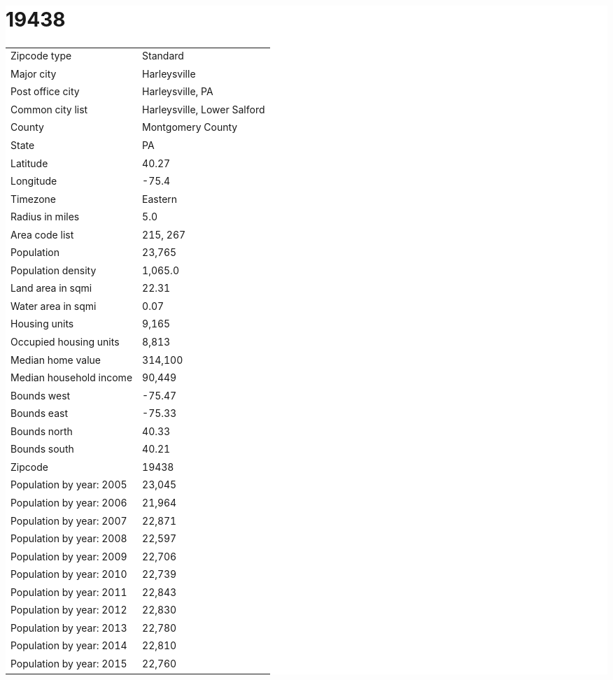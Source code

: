 19438
=====
|||
|--|--|
|Zipcode type|Standard|
|Major city|Harleysville|
|Post office city|Harleysville, PA|
|Common city list|Harleysville, Lower Salford|
|County|Montgomery County|
|State|PA|
|Latitude|40.27|
|Longitude|-75.4|
|Timezone|Eastern|
|Radius in miles|5.0|
|Area code list|215, 267|
|Population|23,765|
|Population density|1,065.0|
|Land area in sqmi|22.31|
|Water area in sqmi|0.07|
|Housing units|9,165|
|Occupied housing units|8,813|
|Median home value|314,100|
|Median household income|90,449|
|Bounds west|-75.47|
|Bounds east|-75.33|
|Bounds north|40.33|
|Bounds south|40.21|
|Zipcode|19438|
|Population by year: 2005|23,045|
|Population by year: 2006|21,964|
|Population by year: 2007|22,871|
|Population by year: 2008|22,597|
|Population by year: 2009|22,706|
|Population by year: 2010|22,739|
|Population by year: 2011|22,843|
|Population by year: 2012|22,830|
|Population by year: 2013|22,780|
|Population by year: 2014|22,810|
|Population by year: 2015|22,760|
